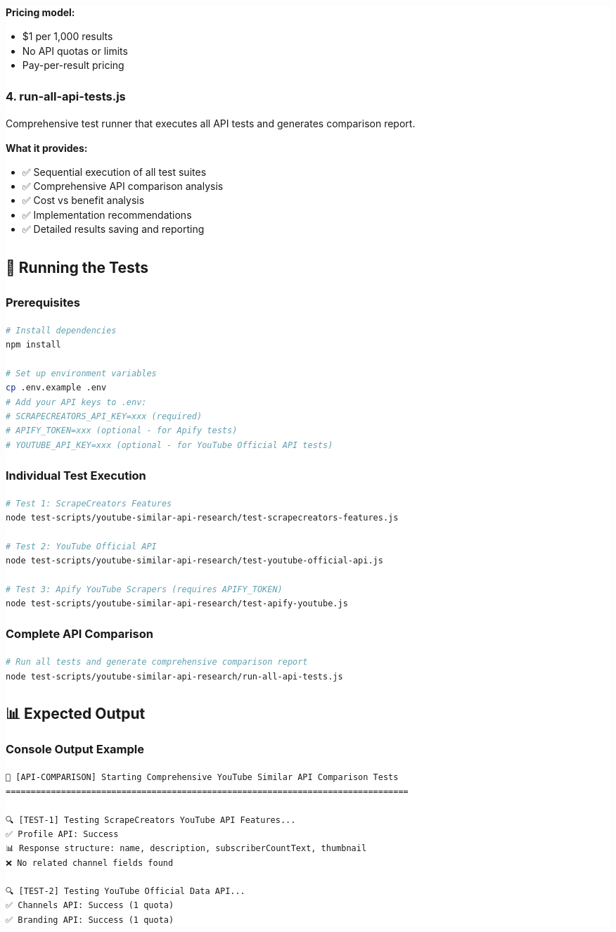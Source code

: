 **Pricing model:**
- $1 per 1,000 results
- No API quotas or limits
- Pay-per-result pricing

### **4. run-all-api-tests.js**
Comprehensive test runner that executes all API tests and generates comparison report.

**What it provides:**
- ✅ Sequential execution of all test suites
- ✅ Comprehensive API comparison analysis
- ✅ Cost vs benefit analysis
- ✅ Implementation recommendations
- ✅ Detailed results saving and reporting

## 🚀 **Running the Tests**

### **Prerequisites**
```bash
# Install dependencies
npm install

# Set up environment variables
cp .env.example .env
# Add your API keys to .env:
# SCRAPECREATORS_API_KEY=xxx (required)
# APIFY_TOKEN=xxx (optional - for Apify tests)
# YOUTUBE_API_KEY=xxx (optional - for YouTube Official API tests)
```

### **Individual Test Execution**
```bash
# Test 1: ScrapeCreators Features
node test-scripts/youtube-similar-api-research/test-scrapecreators-features.js

# Test 2: YouTube Official API
node test-scripts/youtube-similar-api-research/test-youtube-official-api.js

# Test 3: Apify YouTube Scrapers (requires APIFY_TOKEN)
node test-scripts/youtube-similar-api-research/test-apify-youtube.js
```

### **Complete API Comparison**
```bash
# Run all tests and generate comprehensive comparison report
node test-scripts/youtube-similar-api-research/run-all-api-tests.js
```

## 📊 **Expected Output**

### **Console Output Example**
```
🚀 [API-COMPARISON] Starting Comprehensive YouTube Similar API Comparison Tests
================================================================================

🔍 [TEST-1] Testing ScrapeCreators YouTube API Features...
✅ Profile API: Success
📊 Response structure: name, description, subscriberCountText, thumbnail
❌ No related channel fields found

🔍 [TEST-2] Testing YouTube Official Data API...
✅ Channels API: Success (1 quota)
✅ Branding API: Success (1 quota) 
```